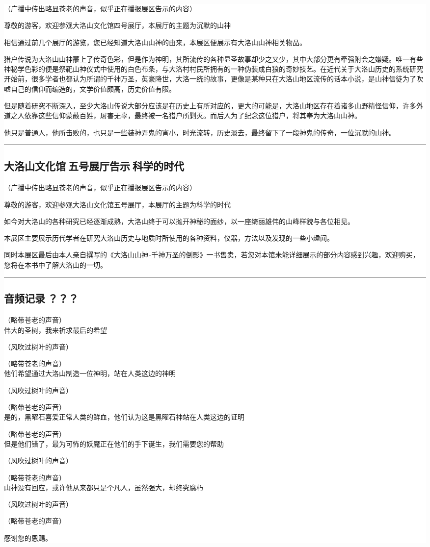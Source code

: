 （广播中传出略显苍老的声音，似乎正在播报展区告示的内容）

尊敬的游客，欢迎参观大洛山文化馆四号展厅，本展厅的主题为沉默的山神

相信通过前几个展厅的游览，您已经知道大洛山山神的由来，本展区便展示有大洛山山神相关物品。

猎户传说为大洛山山神蒙上了传奇色彩，但是作为神明，其所流传的各种显圣故事却少之又少，其中大部分更有牵强附会之嫌疑。唯一有些神秘学色彩的便是祭祀山神仪式中使用的白色布条，与大洛村村民所拥有的一种伪装成白狼的奇妙技艺。在近代关于大洛山历史的系统研究开始前，很多学者也都认为所谓的千神万圣，英豪降世，大洛一统的故事，更像是某种只在大洛山地区流传的话本小说，是山神信徒为了吹嘘自己的信仰而编造的，文学价值颇高，历史价值有限。

但是随着研究不断深入，至少大洛山传说大部分应该是在历史上有所对应的，更大的可能是，大洛山地区存在着诸多山野精怪信仰，许多外道之人依靠这些信仰蒙蔽百姓，屠害无辜，最终被一名猎户所剿灭。而后人为了纪念这位猎户，将其奉为大洛山山神。

他只是普通人，他所击败的，也只是一些装神弄鬼的宵小，时光流转，历史淡去，最终留下了一段神鬼的传奇，一位沉默的山神。

___

## 大洛山文化馆 五号展厅告示 科学的时代

（广播中传出略显苍老的声音，似乎正在播报展区告示的内容）

尊敬的游客，欢迎参观大洛山文化馆五号展厅，本展厅的主题为科学的时代

如今对大洛山的各种研究已经逐渐成熟，大洛山终于可以抛开神秘的面纱，以一座绮丽雄伟的山峰样貌与各位相见。

本展区主要展示历代学者在研究大洛山历史与地质时所使用的各种资料，仪器，方法以及发现的一些小趣闻。

同时本展区最后由本人亲自撰写的《大洛山山神-千神万圣的倒影》一书售卖，若您对本馆未能详细展示的部分内容感到兴趣，欢迎购买，您将在本书中了解大洛山的一切。

___

## 音频记录 ？？？

（略带苍老的声音）  
伟大的圣树，我来祈求最后的希望

（风吹过树叶的声音）

（略带苍老的声音）  
他们希望通过大洛山制造一位神明，站在人类这边的神明

（风吹过树叶的声音）

（略带苍老的声音）  
是的，黑曜石喜爱正常人类的鲜血，他们认为这是黑曜石神站在人类这边的证明

（略带苍老的声音）  
但是他们错了，最为可怖的妖魔正在他们的手下诞生，我们需要您的帮助

（风吹过树叶的声音）

（略带苍老的声音）  
山神没有回应，或许他从来都只是个凡人，虽然强大，却终究腐朽

（风吹过树叶的声音）

（略带苍老的声音）

感谢您的恩赐。
